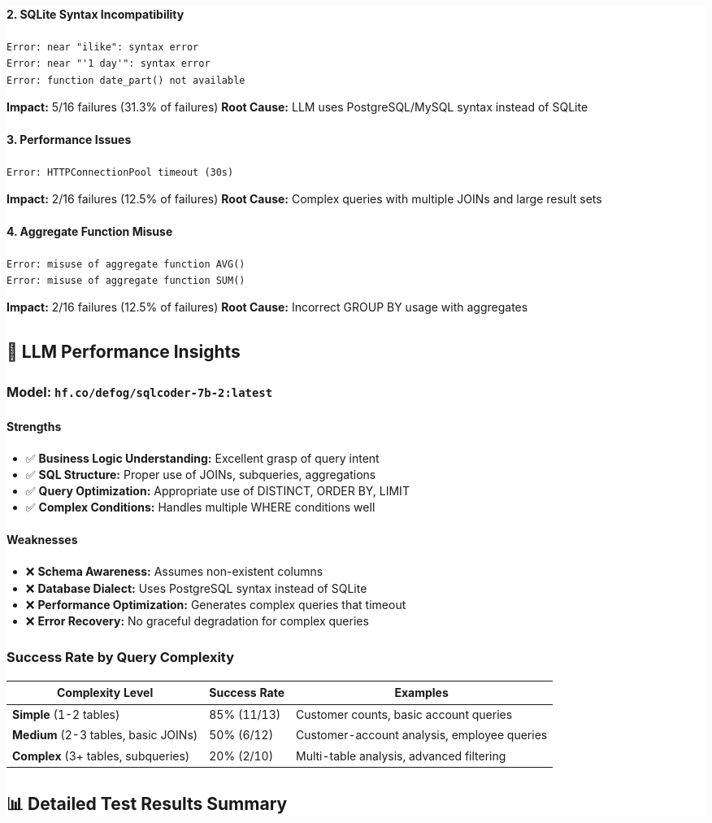 #### 2. SQLite Syntax Incompatibility
```
Error: near "ilike": syntax error
Error: near "'1 day'": syntax error
Error: function date_part() not available
```
**Impact:** 5/16 failures (31.3% of failures)
**Root Cause:** LLM uses PostgreSQL/MySQL syntax instead of SQLite

#### 3. Performance Issues
```
Error: HTTPConnectionPool timeout (30s)
```
**Impact:** 2/16 failures (12.5% of failures)
**Root Cause:** Complex queries with multiple JOINs and large result sets

#### 4. Aggregate Function Misuse
```
Error: misuse of aggregate function AVG()
Error: misuse of aggregate function SUM()
```
**Impact:** 2/16 failures (12.5% of failures)
**Root Cause:** Incorrect GROUP BY usage with aggregates

## 🎯 LLM Performance Insights

### Model: `hf.co/defog/sqlcoder-7b-2:latest`

#### Strengths
- ✅ **Business Logic Understanding:** Excellent grasp of query intent
- ✅ **SQL Structure:** Proper use of JOINs, subqueries, aggregations
- ✅ **Query Optimization:** Appropriate use of DISTINCT, ORDER BY, LIMIT
- ✅ **Complex Conditions:** Handles multiple WHERE conditions well

#### Weaknesses
- ❌ **Schema Awareness:** Assumes non-existent columns
- ❌ **Database Dialect:** Uses PostgreSQL syntax instead of SQLite
- ❌ **Performance Optimization:** Generates complex queries that timeout
- ❌ **Error Recovery:** No graceful degradation for complex queries

### Success Rate by Query Complexity

| Complexity Level | Success Rate | Examples |
|------------------|--------------|----------|
| **Simple** (1-2 tables) | 85% (11/13) | Customer counts, basic account queries |
| **Medium** (2-3 tables, basic JOINs) | 50% (6/12) | Customer-account analysis, employee queries |
| **Complex** (3+ tables, subqueries) | 20% (2/10) | Multi-table analysis, advanced filtering |

## 📊 Detailed Test Results Summary
